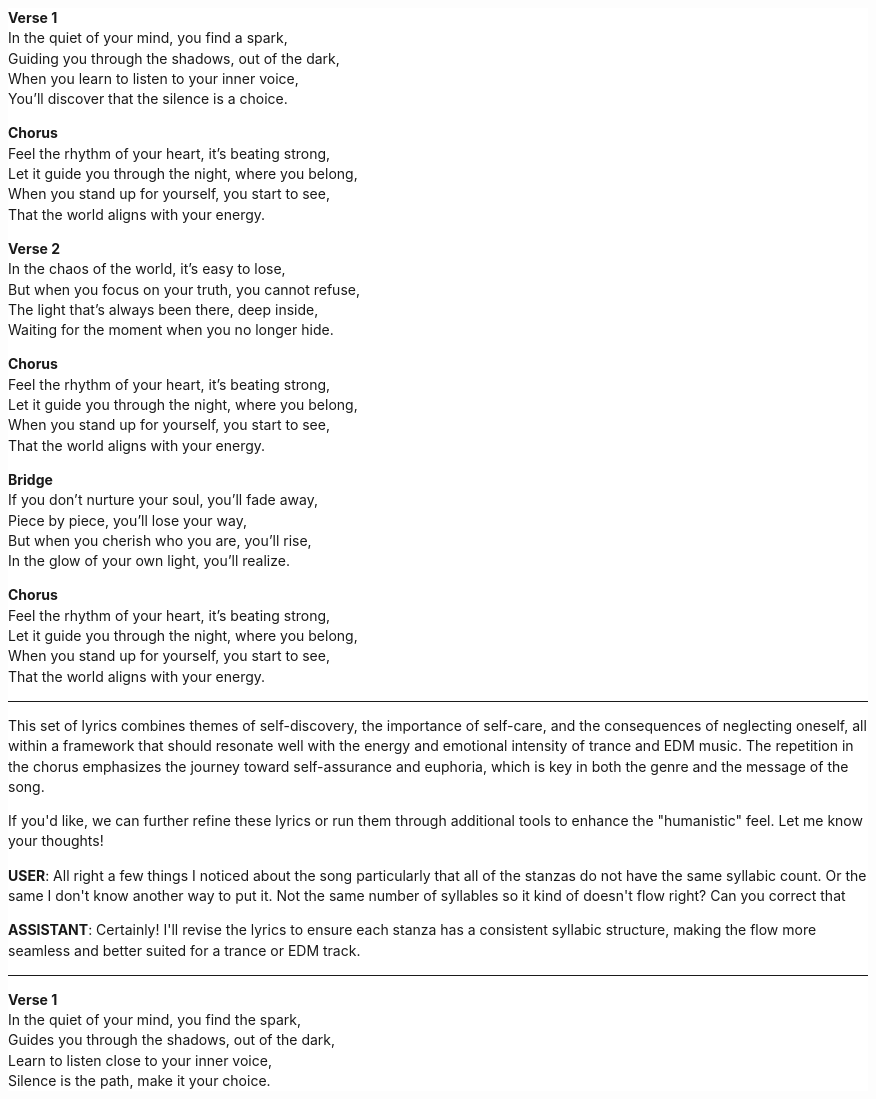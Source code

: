 
**Verse 1**  
In the quiet of your mind, you find a spark,  
Guiding you through the shadows, out of the dark,  
When you learn to listen to your inner voice,  
You’ll discover that the silence is a choice.

**Chorus**  
Feel the rhythm of your heart, it’s beating strong,  
Let it guide you through the night, where you belong,  
When you stand up for yourself, you start to see,  
That the world aligns with your energy.

**Verse 2**  
In the chaos of the world, it’s easy to lose,  
But when you focus on your truth, you cannot refuse,  
The light that’s always been there, deep inside,  
Waiting for the moment when you no longer hide.

**Chorus**  
Feel the rhythm of your heart, it’s beating strong,  
Let it guide you through the night, where you belong,  
When you stand up for yourself, you start to see,  
That the world aligns with your energy.

**Bridge**  
If you don’t nurture your soul, you’ll fade away,  
Piece by piece, you’ll lose your way,  
But when you cherish who you are, you’ll rise,  
In the glow of your own light, you’ll realize.

**Chorus**  
Feel the rhythm of your heart, it’s beating strong,  
Let it guide you through the night, where you belong,  
When you stand up for yourself, you start to see,  
That the world aligns with your energy.

---

This set of lyrics combines themes of self-discovery, the importance of self-care, and the consequences of neglecting oneself, all within a framework that should resonate well with the energy and emotional intensity of trance and EDM music. The repetition in the chorus emphasizes the journey toward self-assurance and euphoria, which is key in both the genre and the message of the song.

If you'd like, we can further refine these lyrics or run them through additional tools to enhance the "humanistic" feel. Let me know your thoughts!

**USER**: All right a few things I noticed about the song particularly that all of the stanzas do not have the same syllabic count. Or the same I don't know another way to put it. Not the same number of syllables so it kind of doesn't flow right? Can you correct that

**ASSISTANT**: Certainly! I'll revise the lyrics to ensure each stanza has a consistent syllabic structure, making the flow more seamless and better suited for a trance or EDM track.

---

**Verse 1**  
In the quiet of your mind, you find the spark,  
Guides you through the shadows, out of the dark,  
Learn to listen close to your inner voice,  
Silence is the path, make it your choice.
